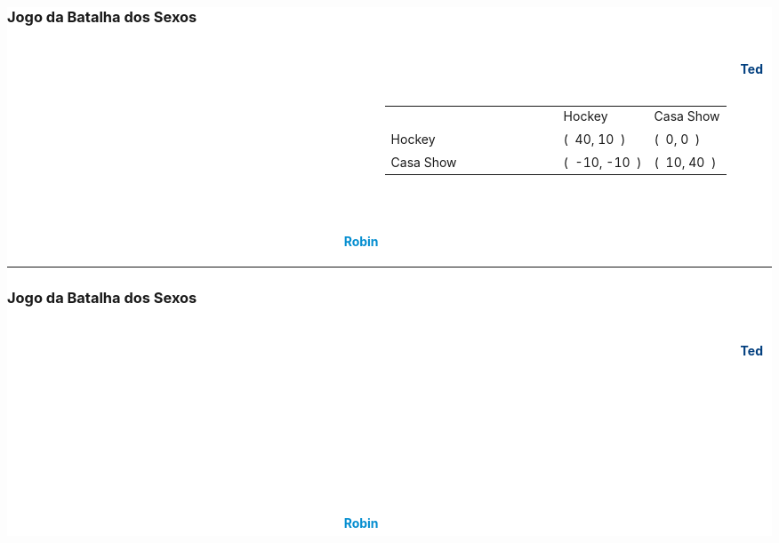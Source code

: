 
### Jogo da Batalha dos Sexos
<br>

<div class="columns" style="grid-template-columns: auto auto auto auto; gap: 0.5rem;">
<div style="line-height: 200%; margin: 190px 0 auto auto;">
<b style="color: #058ED0;">Robin</b>
</div>
<div>
<div style="margin: 0 10px 30px 400px;"><b style="color: #003E7E; text-align: center;">Ted</b></div>

<table>
  <tr class="game action player2"> 
    <td></td>
    <td>Hockey</td>
    <td>Casa Show</td>
  </tr>
  <tr>
    <td class="game action player1" style="width: 180px;">Hockey</td>
    <td class="game">(&nbsp;
      <span class="payoff player1 under fade">40</span>, 
      <span class="payoff player2 under">10</span>
    &nbsp;)</td>
    <td class="game">(&nbsp;
      <span class="payoff player1 fade">0</span>, 
      <span class="payoff player2">0</span>
    &nbsp;)</td>
  </tr>
  <tr>
    <td class="game action player1">Casa Show</td>
    <td class="game">(&nbsp;
      <span class="payoff player1 fade">-10</span>, 
      <span class="payoff player2 fade">-10</span>
    &nbsp;)</td>
    <td class="game">(&nbsp;
      <span class="payoff player1 under fade">10</span>, 
      <span class="payoff player2 fade">40</span>
    &nbsp;)</td>
  </tr>
</table>
</div>
</div>

---

### Jogo da Batalha dos Sexos
<br>

<div class="columns" style="grid-template-columns: auto auto auto auto; gap: 0.5rem;">
<div style="line-height: 200%; margin: 190px 0 auto auto;">
<b style="color: #058ED0;">Robin</b>
</div>
<div>
<div style="margin: 0 10px 30px 400px;"><b style="color: #003E7E; text-align: center;">Ted</b></div>
